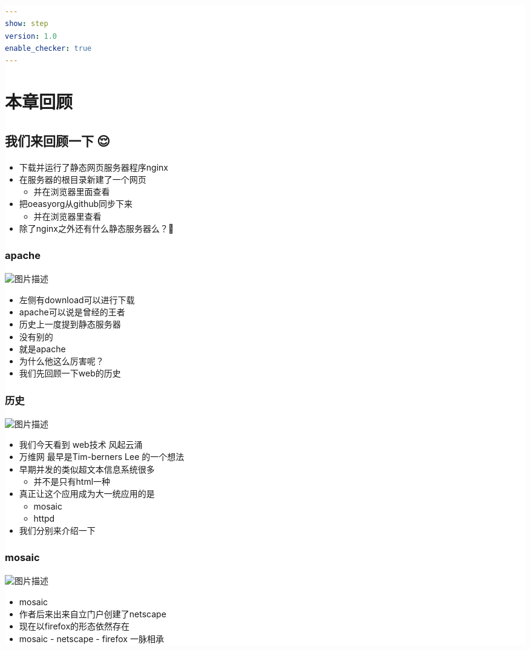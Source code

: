 ```yaml
---
show: step
version: 1.0
enable_checker: true
---
```


# 本章回顾
## 我们来回顾一下 😌
- 下载并运行了静态网页服务器程序nginx
- 在服务器的根目录新建了一个网页
	- 并在浏览器里面查看
- 把oeasyorg从github同步下来
	- 并在浏览器里查看
- 除了nginx之外还有什么静态服务器么？🤔

### apache

![图片描述](https://doc.shiyanlou.com/courses/uid1190679-20211108-1636381724711)

- 左侧有download可以进行下载
- apache可以说是曾经的王者
- 历史上一度提到静态服务器
- 没有别的
- 就是apache
- 为什么他这么厉害呢？
- 我们先回顾一下web的历史

### 历史

![图片描述](https://doc.shiyanlou.com/courses/uid1190679-20211108-1636381828747)

- 我们今天看到 web技术 风起云涌
- 万维网 最早是Tim-berners Lee 的一个想法
- 早期并发的类似超文本信息系统很多
	- 并不是只有html一种
- 真正让这个应用成为大一统应用的是
	- mosaic 
	- httpd
- 我们分别来介绍一下

### mosaic 

![图片描述](https://doc.shiyanlou.com/courses/uid1190679-20211108-1636382648283)

- mosaic
- 作者后来出来自立门户创建了netscape
- 现在以firefox的形态依然存在
- mosaic - netscape - firefox 一脉相承 

